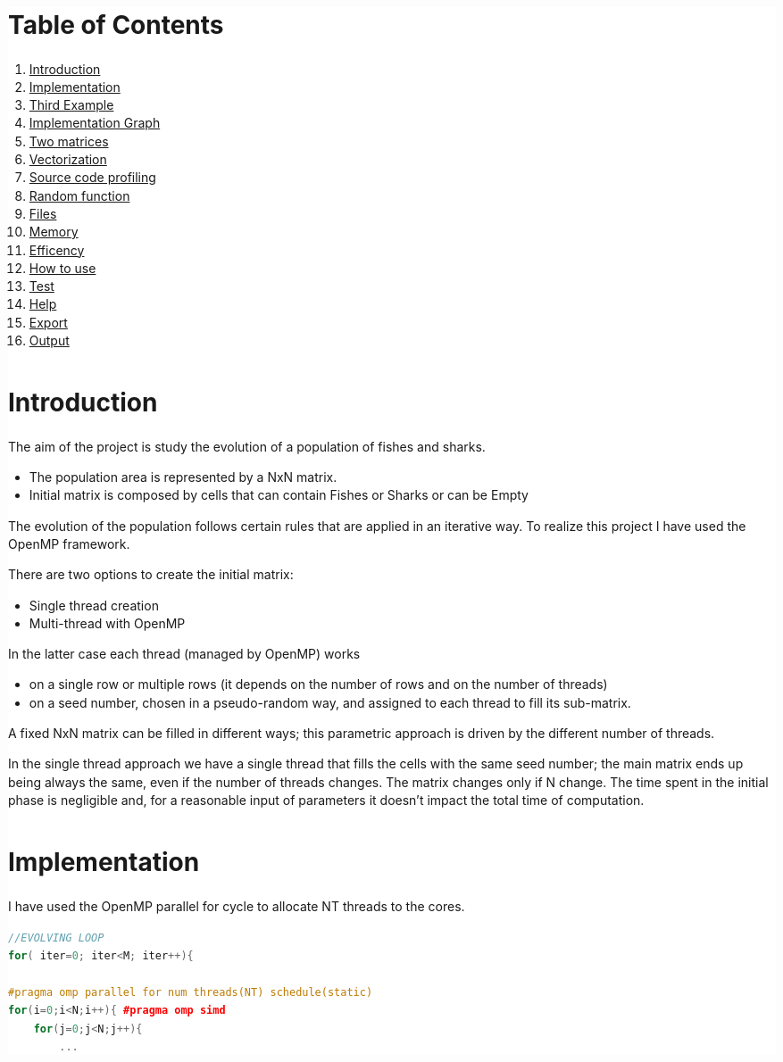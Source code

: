 # Table of Contents
1. [Introduction](#introduction)
2. [Implementation](#implementation)
3. [Third Example](#third-example)
4. [Implementation Graph](#implementation-graph)
5. [Two matrices](#two-matrices)
6. [Vectorization](#vectorization)
7. [Source code profiling](#source-code-profiling)
8. [Random function](#random-function)
9. [Files](#files)
10. [Memory](#memory)
11. [Efficency](#efficency)
12. [How to use](#how-to-use)
13. [Test](#test)
14. [Help](#help)
15. [Export](#export)
16. [Output](#output)
# Introduction

The aim of the project is study the evolution of a population of fishes and sharks.

* The population area is represented by a NxN matrix.
* Initial matrix is composed by cells that can contain Fishes or Sharks or can be Empty

The evolution of the population follows certain rules that are applied in an iterative way.
To realize this project I have used the OpenMP framework.

There are two options to create the initial matrix: 

* Single thread creation
* Multi-thread with OpenMP

In the latter case each thread (managed by OpenMP) works

* on a single row or multiple rows (it depends on the number of rows and on the number of threads)
* on a seed number, chosen in a pseudo-random way, and assigned to each thread to fill its sub-matrix.

A fixed NxN matrix can be filled in different ways; this parametric approach is driven by the different number of threads.

In the single thread approach we have a single thread that fills the cells with the same seed number; the main matrix ends up being always the same, even if the number of threads changes. The matrix changes only if N change.
The time spent in the initial phase is negligible and, for a reasonable input of parameters it doesn’t impact the total time of computation.

# Implementation

I have used the OpenMP parallel for cycle to allocate NT threads to the cores.
```c++
//EVOLVING LOOP
for( iter=0; iter<M; iter++){

#pragma omp parallel for num threads(NT) schedule(static)
for(i=0;i<N;i++){ #pragma omp simd
    for(j=0;j<N;j++){ 
        ...
```
